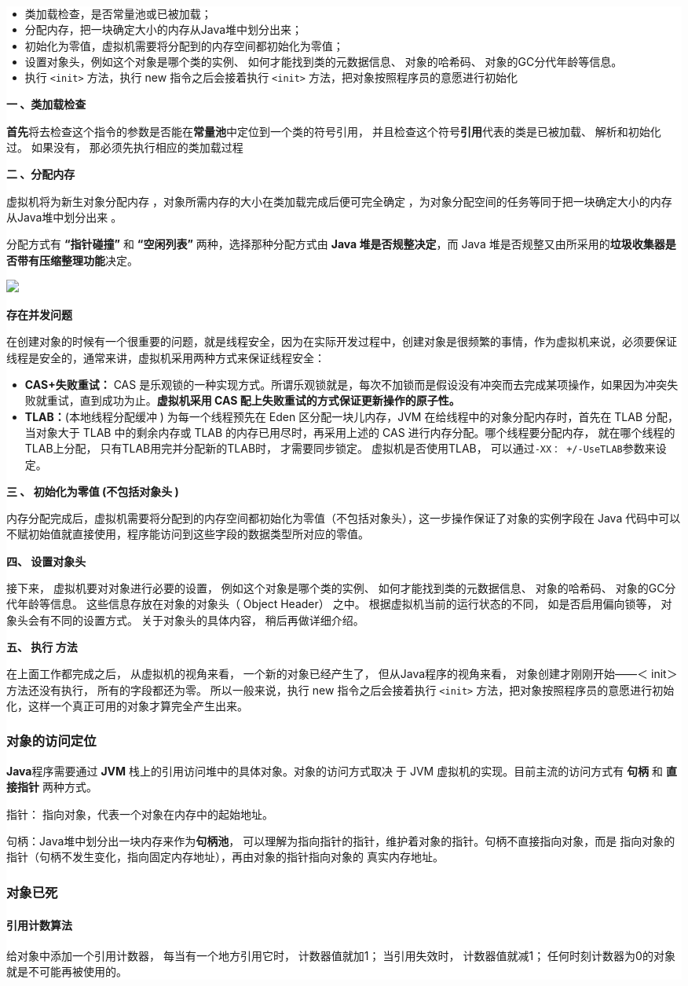- 类加载检查，是否常量池或已被加载；
- 分配内存，把一块确定大小的内存从Java堆中划分出来；
- 初始化为零值，虚拟机需要将分配到的内存空间都初始化为零值；
- 设置对象头，例如这个对象是哪个类的实例、 如何才能找到类的元数据信息、 对象的哈希码、 对象的GC分代年龄等信息。
- 执行 `<init>` 方法，执行 new 指令之后会接着执行 `<init>` 方法，把对象按照程序员的意愿进行初始化



**一 、类加载检查** 

**首先**将去检查这个指令的参数是否能在**常量池**中定位到一个类的符号引用， 并且检查这个符号**引用**代表的类是已被加载、 解析和初始化过。 如果没有， 那必须先执行相应的类加载过程 

**二 、分配内存** 

虚拟机将为新生对象分配内存 ，对象所需内存的大小在类加载完成后便可完全确定 ，为对象分配空间的任务等同于把一块确定大小的内存从Java堆中划分出来 。

分配方式有 **“指针碰撞”** 和 **“空闲列表”** 两种，选择那种分配方式由 **Java 堆是否规整决定**，而 Java 堆是否规整又由所采用的**垃圾收集器是否带有压缩整理功能**决定。

![](D:\personal\突击班面经\最新整理\JavaSetout\img\java对象创建内存分配方式.png)

**存在并发问题**

在创建对象的时候有一个很重要的问题，就是线程安全，因为在实际开发过程中，创建对象是很频繁的事情，作为虚拟机来说，必须要保证线程是安全的，通常来讲，虚拟机采用两种方式来保证线程安全：

- **CAS+失败重试：** CAS 是乐观锁的一种实现方式。所谓乐观锁就是，每次不加锁而是假设没有冲突而去完成某项操作，如果因为冲突失败就重试，直到成功为止。**虚拟机采用 CAS 配上失败重试的方式保证更新操作的原子性。**
- **TLAB：**(本地线程分配缓冲 ) 为每一个线程预先在 Eden 区分配一块儿内存，JVM 在给线程中的对象分配内存时，首先在 TLAB 分配，当对象大于 TLAB 中的剩余内存或 TLAB 的内存已用尽时，再采用上述的 CAS 进行内存分配。哪个线程要分配内存， 就在哪个线程的TLAB上分配， 只有TLAB用完并分配新的TLAB时， 才需要同步锁定。
  虚拟机是否使用TLAB， 可以通过`-XX： +/-UseTLAB`参数来设定。 

**三 、 初始化为零值 (不包括对象头 )**

内存分配完成后，虚拟机需要将分配到的内存空间都初始化为零值（不包括对象头），这一步操作保证了对象的实例字段在 Java 代码中可以不赋初始值就直接使用，程序能访问到这些字段的数据类型所对应的零值。

**四、 设置对象头**

接下来， 虚拟机要对对象进行必要的设置， 例如这个对象是哪个类的实例、 如何才能找到类的元数据信息、 对象的哈希码、 对象的GC分代年龄等信息。 这些信息存放在对象的对象头（ Object Header） 之中。 根据虚拟机当前的运行状态的不同， 如是否启用偏向锁等， 对象头会有不同的设置方式。 关于对象头的具体内容， 稍后再做详细介绍。 

**五、 执行 <init> 方法**

在上面工作都完成之后， 从虚拟机的视角来看， 一个新的对象已经产生了， 但从Java程序的视角来看， 对象创建才刚刚开始——＜ init＞ 方法还没有执行， 所有的字段都还为零。 所以一般来说，执行 new 指令之后会接着执行 `<init>` 方法，把对象按照程序员的意愿进行初始化，这样一个真正可用的对象才算完全产生出来。

### 对象的访问定位 

**Java**程序需要通过 **JVM** 栈上的引用访问堆中的具体对象。对象的访问方式取决 于 JVM 虚拟机的实现。目前主流的访问方式有 **句柄** 和 **直接指针** 两种方式。 

指针： 指向对象，代表一个对象在内存中的起始地址。 

句柄：Java堆中划分出一块内存来作为**句柄池**， 可以理解为指向指针的指针，维护着对象的指针。句柄不直接指向对象，而是 指向对象的指针（句柄不发生变化，指向固定内存地址），再由对象的指针指向对象的 真实内存地址。 

### 对象已死

#### 引用计数算法 

给对象中添加一个引用计数器， 每当有一个地方引用它时， 计数器值就加1； 当引用失效时， 计数器值就减1； 任何时刻计数器为0的对象就是不可能再被使用的。
